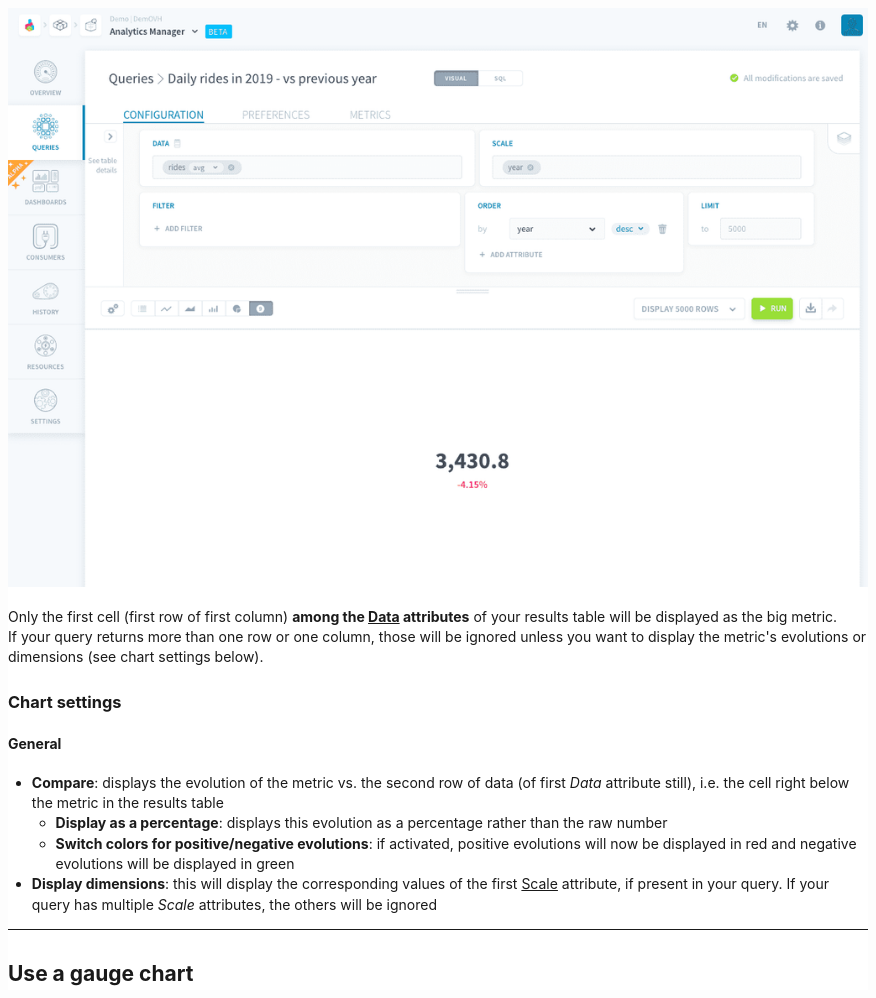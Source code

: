 ![answer](picts/charts-metric2.png)

Only the first cell (first row of first column) **among the [Data](/en/product/am/queries/visual?id=configure-the-field-data) attributes** of your results table will be displayed as the big metric.  
If your query returns more than one row or one column, those will be ignored unless you want to display the metric's evolutions or dimensions (see chart settings below).

### Chart settings
#### General
- **Compare**: displays the evolution of the metric vs. the second row of data (of first *Data* attribute still), i.e. the cell right below the metric in the results table
  - **Display as a percentage**: displays this evolution as a percentage rather than the raw number
  - **Switch colors for positive/negative evolutions**: if activated, positive evolutions will now be displayed in red and negative evolutions will be displayed in green
- **Display dimensions**: this will display the corresponding values of the first [Scale](/en/product/am/queries/visual?id=configure-the-field-scale) attribute, if present in your query. If your query has multiple *Scale* attributes, the others will be ignored




---
## Use a gauge chart
